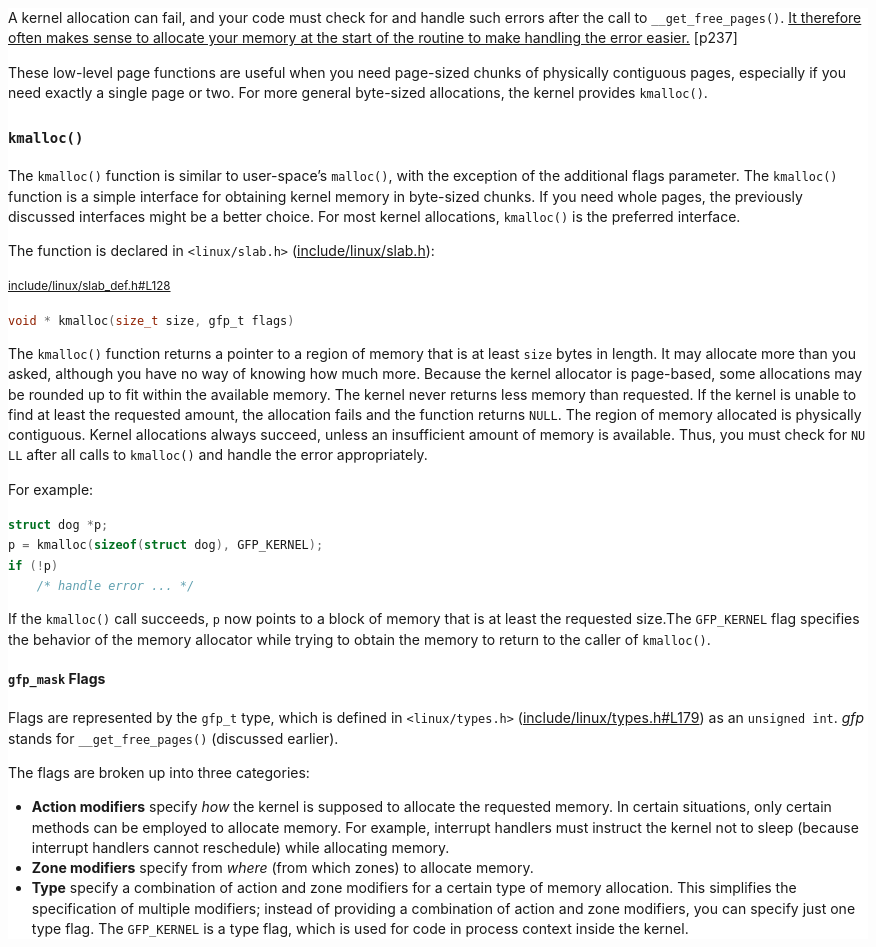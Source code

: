 A kernel allocation can fail, and your code must check for and handle such errors after the call to `__get_free_pages()`. <u>It therefore often makes sense to allocate your memory at the start of the routine to make handling the error easier.</u> [p237]

These low-level page functions are useful when you need page-sized chunks of physically contiguous pages, especially if you need exactly a single page or two. For more general byte-sized allocations, the kernel provides `kmalloc()`.

### `kmalloc()`

The `kmalloc()` function is similar to user-space’s `malloc()`, with the exception of the additional flags parameter. The `kmalloc()` function is a simple interface for obtaining kernel memory in byte-sized chunks. If you need whole pages, the previously discussed interfaces might be a better choice. For most kernel allocations, `kmalloc()` is the preferred interface.

The function is declared in `<linux/slab.h>` ([include/linux/slab.h](https://github.com/shichao-an/linux/blob/v2.6.34/include/linux/slab.h)):

<small>[include/linux/slab_def.h#L128](https://github.com/shichao-an/linux/blob/v2.6.34/include/linux/slab_def.h#L128)</small>

```c
void * kmalloc(size_t size, gfp_t flags)
```

The `kmalloc()` function returns a pointer to a region of memory that is at least `size` bytes in length. It may allocate more than you asked, although you have no way of knowing how much more. Because the kernel allocator is page-based, some allocations may be rounded up to fit within the available memory. The kernel never returns less memory than requested. If the kernel is unable to find at least the requested amount, the allocation fails and the function returns `NULL`. The region of memory allocated is physically contiguous. Kernel allocations always succeed, unless an insufficient amount of memory is available. Thus, you must check for `NULL` after all calls to `kmalloc()` and handle the error appropriately.

For example:

```c
struct dog *p;
p = kmalloc(sizeof(struct dog), GFP_KERNEL);
if (!p)
    /* handle error ... */
```

If the `kmalloc()` call succeeds, `p` now points to a block of memory that is at least the requested size.The `GFP_KERNEL` flag specifies the behavior of the memory allocator while trying to obtain the memory to return to the caller of `kmalloc()`.

#### `gfp_mask` Flags

Flags are represented by the `gfp_t` type, which is defined in `<linux/types.h>` ([include/linux/types.h#L179](https://github.com/shichao-an/linux/blob/v2.6.34/include/linux/types.h#L179)) as an `unsigned int`. *gfp* stands for `__get_free_pages()` (discussed earlier).

The flags are broken up into three categories:

* **Action modifiers** specify *how* the kernel is supposed to allocate the requested memory. In certain situations, only certain methods can be employed to allocate memory. For example, interrupt handlers must instruct the kernel not to sleep (because interrupt handlers cannot reschedule) while allocating memory.
* **Zone modifiers** specify from *where* (from which zones) to allocate memory.
* **Type** specify a combination of action and zone modifiers for a certain type of memory allocation. This simplifies the specification of multiple modifiers; instead of providing a combination of action and zone modifiers, you can specify just one type flag. The `GFP_KERNEL` is a type flag, which is used for code in process context inside the kernel.
